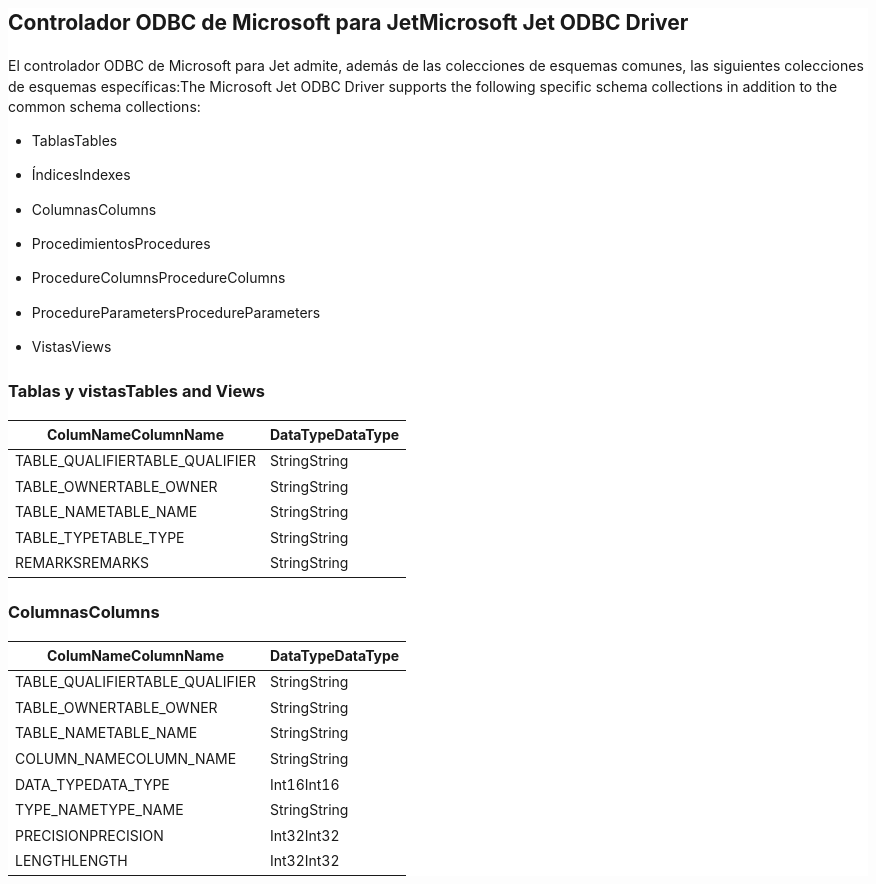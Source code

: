 ## <a name="microsoft-jet-odbc-driver"></a><span data-ttu-id="4c644-420">Controlador ODBC de Microsoft para Jet</span><span class="sxs-lookup"><span data-stu-id="4c644-420">Microsoft Jet ODBC Driver</span></span>

<span data-ttu-id="4c644-421">El controlador ODBC de Microsoft para Jet admite, además de las colecciones de esquemas comunes, las siguientes colecciones de esquemas específicas:</span><span class="sxs-lookup"><span data-stu-id="4c644-421">The Microsoft Jet ODBC Driver supports the following specific schema collections in addition to the common schema collections:</span></span>

- <span data-ttu-id="4c644-422">Tablas</span><span class="sxs-lookup"><span data-stu-id="4c644-422">Tables</span></span>

- <span data-ttu-id="4c644-423">Índices</span><span class="sxs-lookup"><span data-stu-id="4c644-423">Indexes</span></span>

- <span data-ttu-id="4c644-424">Columnas</span><span class="sxs-lookup"><span data-stu-id="4c644-424">Columns</span></span>

- <span data-ttu-id="4c644-425">Procedimientos</span><span class="sxs-lookup"><span data-stu-id="4c644-425">Procedures</span></span>

- <span data-ttu-id="4c644-426">ProcedureColumns</span><span class="sxs-lookup"><span data-stu-id="4c644-426">ProcedureColumns</span></span>

- <span data-ttu-id="4c644-427">ProcedureParameters</span><span class="sxs-lookup"><span data-stu-id="4c644-427">ProcedureParameters</span></span>

- <span data-ttu-id="4c644-428">Vistas</span><span class="sxs-lookup"><span data-stu-id="4c644-428">Views</span></span>

### <a name="tables-and-views"></a><span data-ttu-id="4c644-429">Tablas y vistas</span><span class="sxs-lookup"><span data-stu-id="4c644-429">Tables and Views</span></span>

|<span data-ttu-id="4c644-430">ColumName</span><span class="sxs-lookup"><span data-stu-id="4c644-430">ColumnName</span></span>|<span data-ttu-id="4c644-431">DataType</span><span class="sxs-lookup"><span data-stu-id="4c644-431">DataType</span></span>|
|----------------|--------------|
|<span data-ttu-id="4c644-432">TABLE_QUALIFIER</span><span class="sxs-lookup"><span data-stu-id="4c644-432">TABLE_QUALIFIER</span></span>|<span data-ttu-id="4c644-433">String</span><span class="sxs-lookup"><span data-stu-id="4c644-433">String</span></span>|
|<span data-ttu-id="4c644-434">TABLE_OWNER</span><span class="sxs-lookup"><span data-stu-id="4c644-434">TABLE_OWNER</span></span>|<span data-ttu-id="4c644-435">String</span><span class="sxs-lookup"><span data-stu-id="4c644-435">String</span></span>|
|<span data-ttu-id="4c644-436">TABLE_NAME</span><span class="sxs-lookup"><span data-stu-id="4c644-436">TABLE_NAME</span></span>|<span data-ttu-id="4c644-437">String</span><span class="sxs-lookup"><span data-stu-id="4c644-437">String</span></span>|
|<span data-ttu-id="4c644-438">TABLE_TYPE</span><span class="sxs-lookup"><span data-stu-id="4c644-438">TABLE_TYPE</span></span>|<span data-ttu-id="4c644-439">String</span><span class="sxs-lookup"><span data-stu-id="4c644-439">String</span></span>|
|<span data-ttu-id="4c644-440">REMARKS</span><span class="sxs-lookup"><span data-stu-id="4c644-440">REMARKS</span></span>|<span data-ttu-id="4c644-441">String</span><span class="sxs-lookup"><span data-stu-id="4c644-441">String</span></span>|

### <a name="columns"></a><span data-ttu-id="4c644-442">Columnas</span><span class="sxs-lookup"><span data-stu-id="4c644-442">Columns</span></span>

|<span data-ttu-id="4c644-443">ColumName</span><span class="sxs-lookup"><span data-stu-id="4c644-443">ColumnName</span></span>|<span data-ttu-id="4c644-444">DataType</span><span class="sxs-lookup"><span data-stu-id="4c644-444">DataType</span></span>|
|----------------|--------------|
|<span data-ttu-id="4c644-445">TABLE_QUALIFIER</span><span class="sxs-lookup"><span data-stu-id="4c644-445">TABLE_QUALIFIER</span></span>|<span data-ttu-id="4c644-446">String</span><span class="sxs-lookup"><span data-stu-id="4c644-446">String</span></span>|
|<span data-ttu-id="4c644-447">TABLE_OWNER</span><span class="sxs-lookup"><span data-stu-id="4c644-447">TABLE_OWNER</span></span>|<span data-ttu-id="4c644-448">String</span><span class="sxs-lookup"><span data-stu-id="4c644-448">String</span></span>|
|<span data-ttu-id="4c644-449">TABLE_NAME</span><span class="sxs-lookup"><span data-stu-id="4c644-449">TABLE_NAME</span></span>|<span data-ttu-id="4c644-450">String</span><span class="sxs-lookup"><span data-stu-id="4c644-450">String</span></span>|
|<span data-ttu-id="4c644-451">COLUMN_NAME</span><span class="sxs-lookup"><span data-stu-id="4c644-451">COLUMN_NAME</span></span>|<span data-ttu-id="4c644-452">String</span><span class="sxs-lookup"><span data-stu-id="4c644-452">String</span></span>|
|<span data-ttu-id="4c644-453">DATA_TYPE</span><span class="sxs-lookup"><span data-stu-id="4c644-453">DATA_TYPE</span></span>|<span data-ttu-id="4c644-454">Int16</span><span class="sxs-lookup"><span data-stu-id="4c644-454">Int16</span></span>|
|<span data-ttu-id="4c644-455">TYPE_NAME</span><span class="sxs-lookup"><span data-stu-id="4c644-455">TYPE_NAME</span></span>|<span data-ttu-id="4c644-456">String</span><span class="sxs-lookup"><span data-stu-id="4c644-456">String</span></span>|
|<span data-ttu-id="4c644-457">PRECISION</span><span class="sxs-lookup"><span data-stu-id="4c644-457">PRECISION</span></span>|<span data-ttu-id="4c644-458">Int32</span><span class="sxs-lookup"><span data-stu-id="4c644-458">Int32</span></span>|
|<span data-ttu-id="4c644-459">LENGTH</span><span class="sxs-lookup"><span data-stu-id="4c644-459">LENGTH</span></span>|<span data-ttu-id="4c644-460">Int32</span><span class="sxs-lookup"><span data-stu-id="4c644-460">Int32</span></span>|